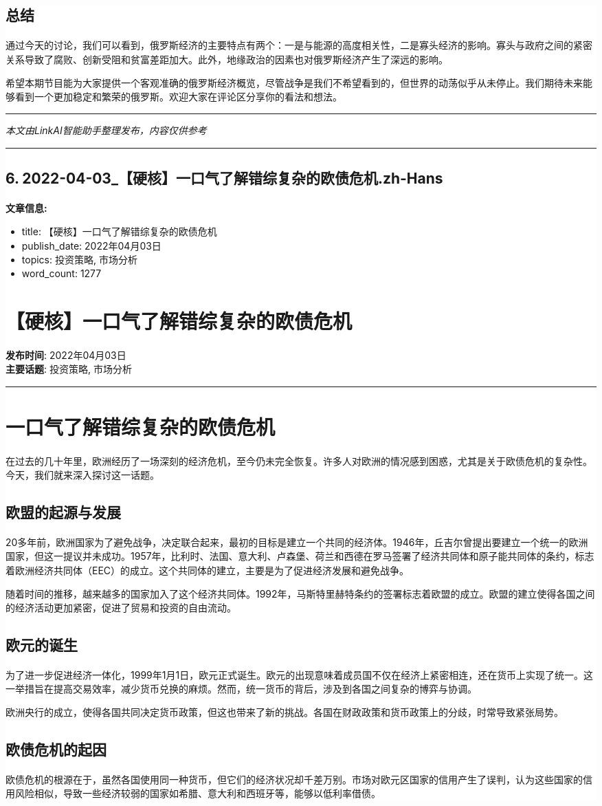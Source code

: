 ## 总结

通过今天的讨论，我们可以看到，俄罗斯经济的主要特点有两个：一是与能源的高度相关性，二是寡头经济的影响。寡头与政府之间的紧密关系导致了腐败、创新受阻和贫富差距加大。此外，地缘政治的因素也对俄罗斯经济产生了深远的影响。

希望本期节目能为大家提供一个客观准确的俄罗斯经济概览，尽管战争是我们不希望看到的，但世界的动荡似乎从未停止。我们期待未来能够看到一个更加稳定和繁荣的俄罗斯。欢迎大家在评论区分享你的看法和想法。

---

*本文由LinkAI智能助手整理发布，内容仅供参考*

---


## 6. 2022-04-03_【硬核】一口气了解错综复杂的欧债危机.zh-Hans

**文章信息:**
- title: 【硬核】一口气了解错综复杂的欧债危机
- publish_date: 2022年04月03日
- topics: 投资策略, 市场分析
- word_count: 1277

# 【硬核】一口气了解错综复杂的欧债危机

**发布时间**: 2022年04月03日  
**主要话题**: 投资策略, 市场分析

---

# 一口气了解错综复杂的欧债危机

在过去的几十年里，欧洲经历了一场深刻的经济危机，至今仍未完全恢复。许多人对欧洲的情况感到困惑，尤其是关于欧债危机的复杂性。今天，我们就来深入探讨这一话题。

## 欧盟的起源与发展

20多年前，欧洲国家为了避免战争，决定联合起来，最初的目标是建立一个共同的经济体。1946年，丘吉尔曾提出要建立一个统一的欧洲国家，但这一提议并未成功。1957年，比利时、法国、意大利、卢森堡、荷兰和西德在罗马签署了经济共同体和原子能共同体的条约，标志着欧洲经济共同体（EEC）的成立。这个共同体的建立，主要是为了促进经济发展和避免战争。

随着时间的推移，越来越多的国家加入了这个经济共同体。1992年，马斯特里赫特条约的签署标志着欧盟的成立。欧盟的建立使得各国之间的经济活动更加紧密，促进了贸易和投资的自由流动。

## 欧元的诞生

为了进一步促进经济一体化，1999年1月1日，欧元正式诞生。欧元的出现意味着成员国不仅在经济上紧密相连，还在货币上实现了统一。这一举措旨在提高交易效率，减少货币兑换的麻烦。然而，统一货币的背后，涉及到各国之间复杂的博弈与协调。

欧洲央行的成立，使得各国共同决定货币政策，但这也带来了新的挑战。各国在财政政策和货币政策上的分歧，时常导致紧张局势。

## 欧债危机的起因

欧债危机的根源在于，虽然各国使用同一种货币，但它们的经济状况却千差万别。市场对欧元区国家的信用产生了误判，认为这些国家的信用风险相似，导致一些经济较弱的国家如希腊、意大利和西班牙等，能够以低利率借债。

